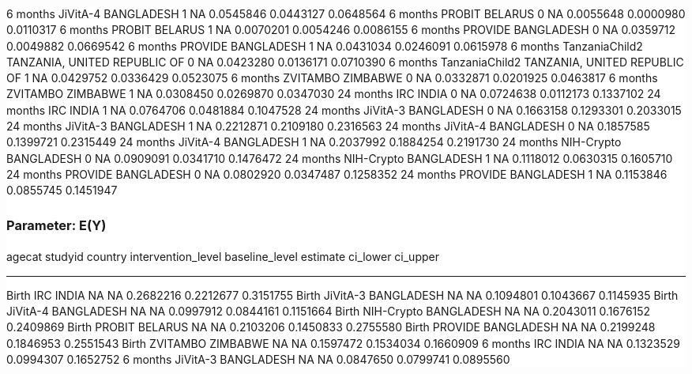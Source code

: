 6 months    JiVitA-4         BANGLADESH                     1                    NA                0.0545846   0.0443127   0.0648564
6 months    PROBIT           BELARUS                        0                    NA                0.0055648   0.0000980   0.0110317
6 months    PROBIT           BELARUS                        1                    NA                0.0070201   0.0054246   0.0086155
6 months    PROVIDE          BANGLADESH                     0                    NA                0.0359712   0.0049882   0.0669542
6 months    PROVIDE          BANGLADESH                     1                    NA                0.0431034   0.0246091   0.0615978
6 months    TanzaniaChild2   TANZANIA, UNITED REPUBLIC OF   0                    NA                0.0423280   0.0136171   0.0710390
6 months    TanzaniaChild2   TANZANIA, UNITED REPUBLIC OF   1                    NA                0.0429752   0.0336429   0.0523075
6 months    ZVITAMBO         ZIMBABWE                       0                    NA                0.0332871   0.0201925   0.0463817
6 months    ZVITAMBO         ZIMBABWE                       1                    NA                0.0308450   0.0269870   0.0347030
24 months   IRC              INDIA                          0                    NA                0.0724638   0.0112173   0.1337102
24 months   IRC              INDIA                          1                    NA                0.0764706   0.0481884   0.1047528
24 months   JiVitA-3         BANGLADESH                     0                    NA                0.1663158   0.1293301   0.2033015
24 months   JiVitA-3         BANGLADESH                     1                    NA                0.2212871   0.2109180   0.2316563
24 months   JiVitA-4         BANGLADESH                     0                    NA                0.1857585   0.1399721   0.2315449
24 months   JiVitA-4         BANGLADESH                     1                    NA                0.2037992   0.1884254   0.2191730
24 months   NIH-Crypto       BANGLADESH                     0                    NA                0.0909091   0.0341710   0.1476472
24 months   NIH-Crypto       BANGLADESH                     1                    NA                0.1118012   0.0630315   0.1605710
24 months   PROVIDE          BANGLADESH                     0                    NA                0.0802920   0.0347487   0.1258352
24 months   PROVIDE          BANGLADESH                     1                    NA                0.1153846   0.0855745   0.1451947


### Parameter: E(Y)


agecat      studyid          country                        intervention_level   baseline_level     estimate    ci_lower    ci_upper
----------  ---------------  -----------------------------  -------------------  ---------------  ----------  ----------  ----------
Birth       IRC              INDIA                          NA                   NA                0.2682216   0.2212677   0.3151755
Birth       JiVitA-3         BANGLADESH                     NA                   NA                0.1094801   0.1043667   0.1145935
Birth       JiVitA-4         BANGLADESH                     NA                   NA                0.0997912   0.0844161   0.1151664
Birth       NIH-Crypto       BANGLADESH                     NA                   NA                0.2043011   0.1676152   0.2409869
Birth       PROBIT           BELARUS                        NA                   NA                0.2103206   0.1450833   0.2755580
Birth       PROVIDE          BANGLADESH                     NA                   NA                0.2199248   0.1846953   0.2551543
Birth       ZVITAMBO         ZIMBABWE                       NA                   NA                0.1597472   0.1534034   0.1660909
6 months    IRC              INDIA                          NA                   NA                0.1323529   0.0994307   0.1652752
6 months    JiVitA-3         BANGLADESH                     NA                   NA                0.0847650   0.0799741   0.0895560